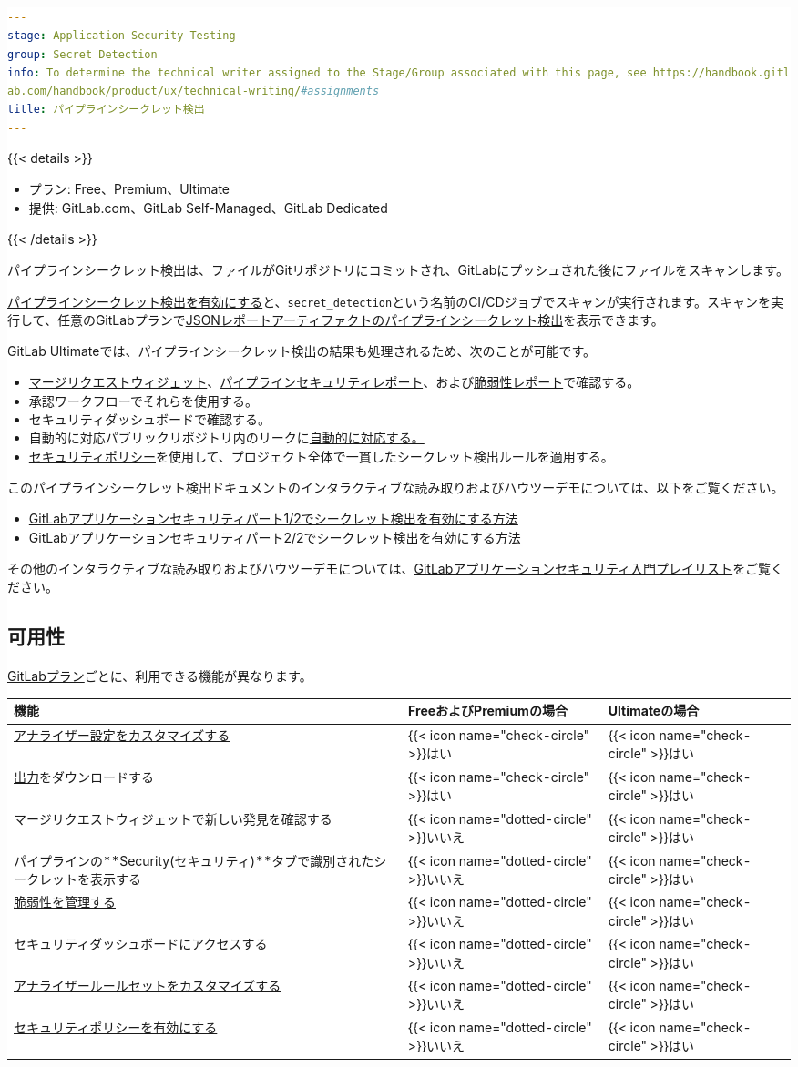 ```yaml
---
stage: Application Security Testing
group: Secret Detection
info: To determine the technical writer assigned to the Stage/Group associated with this page, see https://handbook.gitlab.com/handbook/product/ux/technical-writing/#assignments
title: パイプラインシークレット検出
---
```




{{< details >}}

- プラン: Free、Premium、Ultimate
- 提供: GitLab.com、GitLab Self-Managed、GitLab Dedicated

{{< /details >}}

パイプラインシークレット検出は、ファイルがGitリポジトリにコミットされ、GitLabにプッシュされた後にファイルをスキャンします。

[パイプラインシークレット検出を有効にする](#enable-the-analyzer)と、`secret_detection`という名前のCI/CDジョブでスキャンが実行されます。スキャンを実行して、任意のGitLabプランで[JSONレポートアーティファクトのパイプラインシークレット検出](../../../../ci/yaml/artifacts_reports.md#artifactsreportssecret_detection)を表示できます。

GitLab Ultimateでは、パイプラインシークレット検出の結果も処理されるため、次のことが可能です。

- [マージリクエストウィジェット](../../detect/security_scan_results.md#merge-request)、[パイプラインセキュリティレポート](../../vulnerability_report/pipeline.md)、および[脆弱性レポート](../../vulnerability_report/_index.md)で確認する。
- 承認ワークフローでそれらを使用する。
- セキュリティダッシュボードで確認する。
- 自動的に対応パブリックリポジトリ内のリークに[自動的に対応する。](../automatic_response.md)
- [セキュリティポリシー](../../policies/_index.md)を使用して、プロジェクト全体で一貫したシークレット検出ルールを適用する。

<i class="fa fa-youtube-play youtube" aria-hidden="true"></i> このパイプラインシークレット検出ドキュメントのインタラクティブな読み取りおよびハウツーデモについては、以下をご覧ください。

- [GitLabアプリケーションセキュリティパート1/2でシークレット検出を有効にする方法](https://youtu.be/dbMxeO6nJCE?feature=shared)
- [GitLabアプリケーションセキュリティパート2/2でシークレット検出を有効にする方法](https://youtu.be/VL-_hdiTazo?feature=shared)

<i class="fa fa-youtube-play youtube" aria-hidden="true"></i> その他のインタラクティブな読み取りおよびハウツーデモについては、[GitLabアプリケーションセキュリティ入門プレイリスト](https://www.youtube.com/playlist?list=PL05JrBw4t0KrUrjDoefSkgZLx5aJYFaF9)をご覧ください。

## 可用性

[GitLabプラン](https://about.gitlab.com/pricing/)ごとに、利用できる機能が異なります。

| 機能                                                                                           | FreeおよびPremiumの場合      | Ultimateの場合            |
|:-----------------------------------------------------------------------------------------------------|:-----------------------|:-----------------------|
| [アナライザー設定をカスタマイズする](configure.md#customize-analyzer-settings)                                          | {{< icon name="check-circle" >}}はい | {{< icon name="check-circle" >}}はい |
| [出力](#output)をダウンロードする                                                                           | {{< icon name="check-circle" >}}はい | {{< icon name="check-circle" >}}はい |
| マージリクエストウィジェットで新しい発見を確認する                                                         | {{< icon name="dotted-circle" >}}いいえ | {{< icon name="check-circle" >}}はい |
| パイプラインの**Security(セキュリティ)**タブで識別されたシークレットを表示する                                           | {{< icon name="dotted-circle" >}}いいえ | {{< icon name="check-circle" >}}はい |
| [脆弱性を管理する](../../vulnerability_report/_index.md)                                        | {{< icon name="dotted-circle" >}}いいえ | {{< icon name="check-circle" >}}はい |
| [セキュリティダッシュボードにアクセスする](../../security_dashboard/_index.md)                                   | {{< icon name="dotted-circle" >}}いいえ | {{< icon name="check-circle" >}}はい |
| [アナライザールールセットをカスタマイズする](configure.md#customize-analyzer-rulesets)                                          | {{< icon name="dotted-circle" >}}いいえ | {{< icon name="check-circle" >}}はい |
| [セキュリティポリシーを有効にする](../../policies/_index.md)                                                  | {{< icon name="dotted-circle" >}}いいえ | {{< icon name="check-circle" >}}はい |
